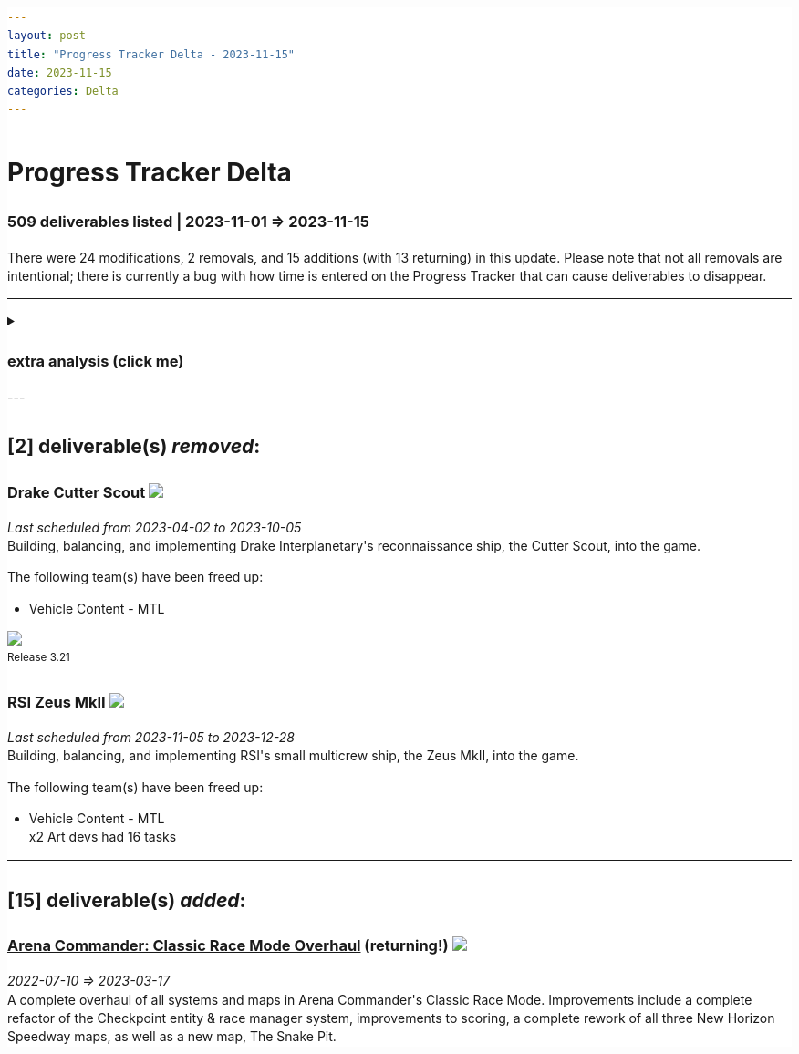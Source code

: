```yaml
---  
layout: post  
title: "Progress Tracker Delta - 2023-11-15"  
date: 2023-11-15  
categories: Delta  
---  
```

  
# Progress Tracker Delta #  
### 509 deliverables listed | 2023-11-01 => 2023-11-15 ###  
There were 24 modifications, 2 removals, and 15 additions (with 13 returning) in this update. Please
note that not all removals are intentional; there is currently a bug with how time is entered on the
Progress Tracker that can cause deliverables to disappear.  
  
---  

<details><summary><h3>extra analysis (click me)</h3></summary></details>  
---  

## [2] deliverable(s) *removed*: ##  
### **Drake Cutter Scout** <span><img src="https://robertsspaceindustries.com/media/b9ka4ohfxyb1kr/source/StarCitizen_Square_LargeTrademark_White_Transparent.png"/></span> ###  
*Last scheduled from 2023-04-02 to 2023-10-05*  
Building, balancing, and implementing Drake Interplanetary's reconnaissance ship, the Cutter
Scout, into the game.  
  
The following team(s) have been freed up:  
* Vehicle Content - MTL  
  
![](https://robertsspaceindustries.com/media/1zg8pgkzx8anqr/source/CutterScoutRM.png)  
<sup>Release 3.21</sup>  

### **RSI Zeus MkII** <span><img src="https://robertsspaceindustries.com/media/b9ka4ohfxyb1kr/source/StarCitizen_Square_LargeTrademark_White_Transparent.png"/></span> ###  
*Last scheduled from 2023-11-05 to 2023-12-28*  
Building, balancing, and implementing RSI's small multicrew ship, the Zeus MkII, into the game.
 
  
The following team(s) have been freed up:  
* Vehicle Content - MTL  
x2 Art devs had 16 tasks  
  
---  

## [15] deliverable(s) *added*: ##  
### **<a href="https://robertsspaceindustries.com/roadmap/progress-tracker/deliverables/eqzdy1v3dlsya" target="_blank">Arena Commander: Classic Race Mode Overhaul</a>** (returning!) <span><img src="https://robertsspaceindustries.com/media/b9ka4ohfxyb1kr/source/StarCitizen_Square_LargeTrademark_White_Transparent.png"/></span> ###  
*2022-07-10 => 2023-03-17*  
A complete overhaul of all systems and maps in Arena Commander's Classic Race Mode.
Improvements include a complete refactor of the Checkpoint entity & race manager system,
improvements to scoring, a complete rework of all three New Horizon Speedway maps, as well as a new
map, The Snake Pit.  